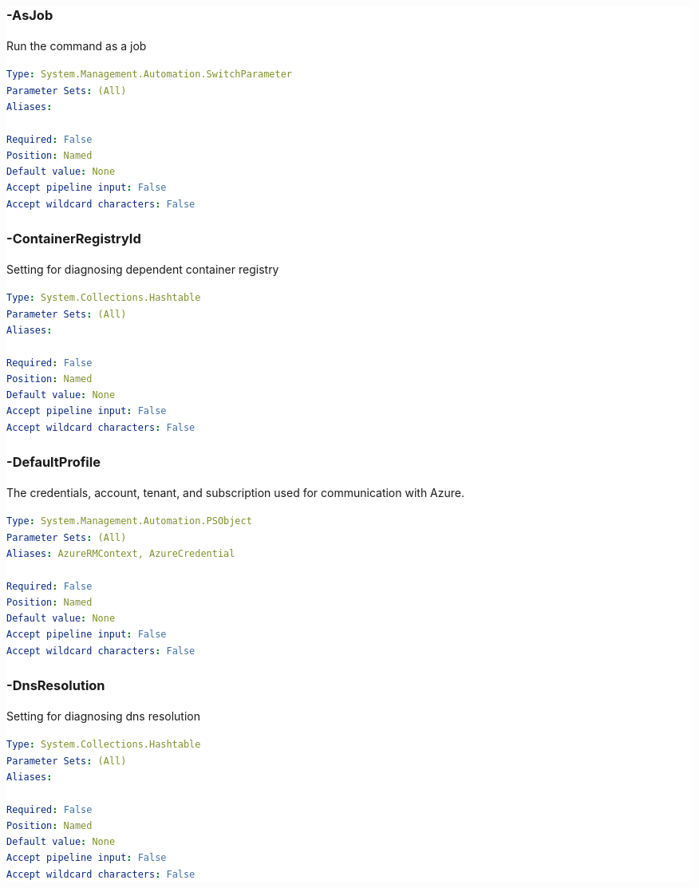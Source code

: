 ### -AsJob
Run the command as a job

```yaml
Type: System.Management.Automation.SwitchParameter
Parameter Sets: (All)
Aliases:

Required: False
Position: Named
Default value: None
Accept pipeline input: False
Accept wildcard characters: False
```

### -ContainerRegistryId
Setting for diagnosing dependent container registry

```yaml
Type: System.Collections.Hashtable
Parameter Sets: (All)
Aliases:

Required: False
Position: Named
Default value: None
Accept pipeline input: False
Accept wildcard characters: False
```

### -DefaultProfile
The credentials, account, tenant, and subscription used for communication with Azure.

```yaml
Type: System.Management.Automation.PSObject
Parameter Sets: (All)
Aliases: AzureRMContext, AzureCredential

Required: False
Position: Named
Default value: None
Accept pipeline input: False
Accept wildcard characters: False
```

### -DnsResolution
Setting for diagnosing dns resolution

```yaml
Type: System.Collections.Hashtable
Parameter Sets: (All)
Aliases:

Required: False
Position: Named
Default value: None
Accept pipeline input: False
Accept wildcard characters: False
```
